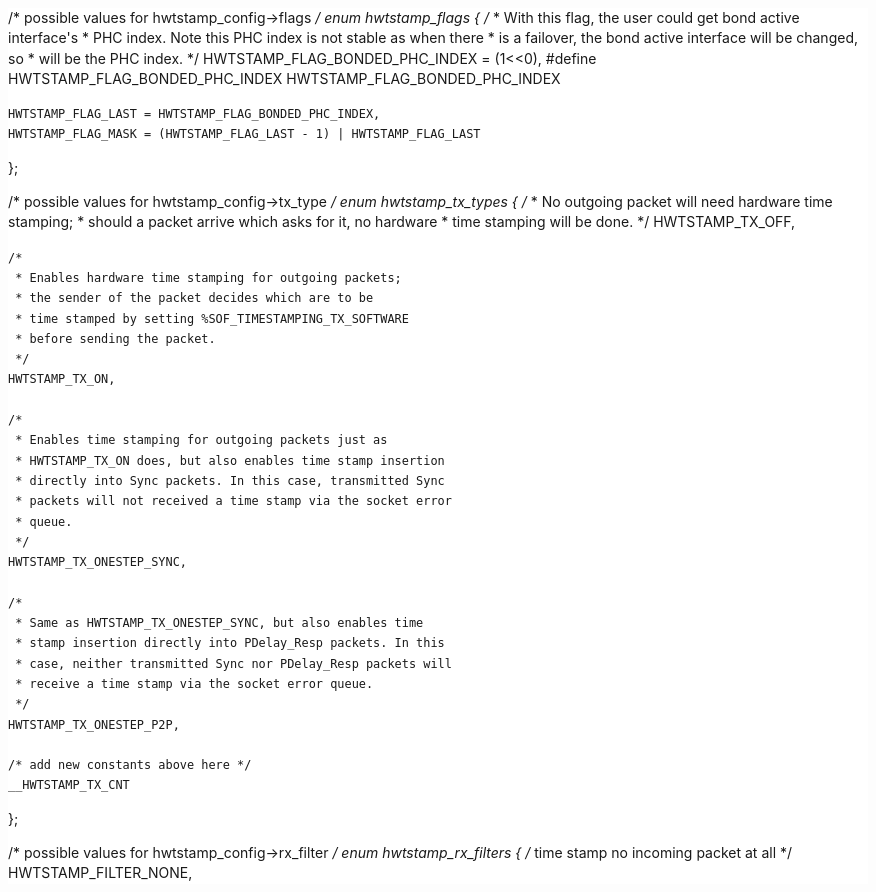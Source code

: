 /* possible values for hwtstamp_config->flags */
enum hwtstamp_flags {
	/*
	 * With this flag, the user could get bond active interface's
	 * PHC index. Note this PHC index is not stable as when there
	 * is a failover, the bond active interface will be changed, so
	 * will be the PHC index.
	 */
	HWTSTAMP_FLAG_BONDED_PHC_INDEX = (1<<0),
#define HWTSTAMP_FLAG_BONDED_PHC_INDEX	HWTSTAMP_FLAG_BONDED_PHC_INDEX

	HWTSTAMP_FLAG_LAST = HWTSTAMP_FLAG_BONDED_PHC_INDEX,
	HWTSTAMP_FLAG_MASK = (HWTSTAMP_FLAG_LAST - 1) | HWTSTAMP_FLAG_LAST
};

/* possible values for hwtstamp_config->tx_type */
enum hwtstamp_tx_types {
	/*
	 * No outgoing packet will need hardware time stamping;
	 * should a packet arrive which asks for it, no hardware
	 * time stamping will be done.
	 */
	HWTSTAMP_TX_OFF,

	/*
	 * Enables hardware time stamping for outgoing packets;
	 * the sender of the packet decides which are to be
	 * time stamped by setting %SOF_TIMESTAMPING_TX_SOFTWARE
	 * before sending the packet.
	 */
	HWTSTAMP_TX_ON,

	/*
	 * Enables time stamping for outgoing packets just as
	 * HWTSTAMP_TX_ON does, but also enables time stamp insertion
	 * directly into Sync packets. In this case, transmitted Sync
	 * packets will not received a time stamp via the socket error
	 * queue.
	 */
	HWTSTAMP_TX_ONESTEP_SYNC,

	/*
	 * Same as HWTSTAMP_TX_ONESTEP_SYNC, but also enables time
	 * stamp insertion directly into PDelay_Resp packets. In this
	 * case, neither transmitted Sync nor PDelay_Resp packets will
	 * receive a time stamp via the socket error queue.
	 */
	HWTSTAMP_TX_ONESTEP_P2P,

	/* add new constants above here */
	__HWTSTAMP_TX_CNT
};

/* possible values for hwtstamp_config->rx_filter */
enum hwtstamp_rx_filters {
	/* time stamp no incoming packet at all */
	HWTSTAMP_FILTER_NONE,
